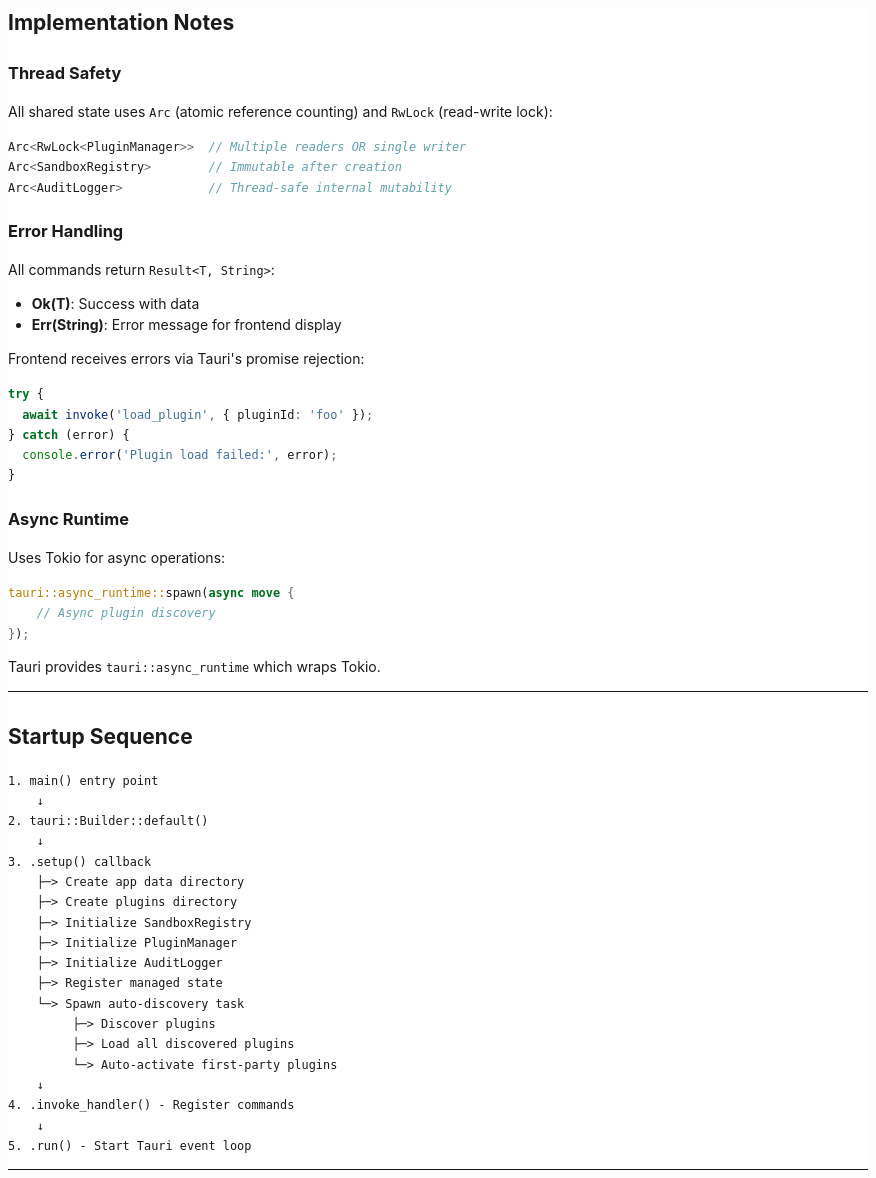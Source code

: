 ## Implementation Notes

### Thread Safety

All shared state uses `Arc` (atomic reference counting) and `RwLock` (read-write lock):

```rust
Arc<RwLock<PluginManager>>  // Multiple readers OR single writer
Arc<SandboxRegistry>        // Immutable after creation
Arc<AuditLogger>            // Thread-safe internal mutability
```

### Error Handling

All commands return `Result<T, String>`:
- **Ok(T)**: Success with data
- **Err(String)**: Error message for frontend display

Frontend receives errors via Tauri's promise rejection:

```typescript
try {
  await invoke('load_plugin', { pluginId: 'foo' });
} catch (error) {
  console.error('Plugin load failed:', error);
}
```

### Async Runtime

Uses Tokio for async operations:

```rust
tauri::async_runtime::spawn(async move {
    // Async plugin discovery
});
```

Tauri provides `tauri::async_runtime` which wraps Tokio.

---

## Startup Sequence

```plaintext
1. main() entry point
    ↓
2. tauri::Builder::default()
    ↓
3. .setup() callback
    ├─> Create app data directory
    ├─> Create plugins directory
    ├─> Initialize SandboxRegistry
    ├─> Initialize PluginManager
    ├─> Initialize AuditLogger
    ├─> Register managed state
    └─> Spawn auto-discovery task
         ├─> Discover plugins
         ├─> Load all discovered plugins
         └─> Auto-activate first-party plugins
    ↓
4. .invoke_handler() - Register commands
    ↓
5. .run() - Start Tauri event loop
```

---